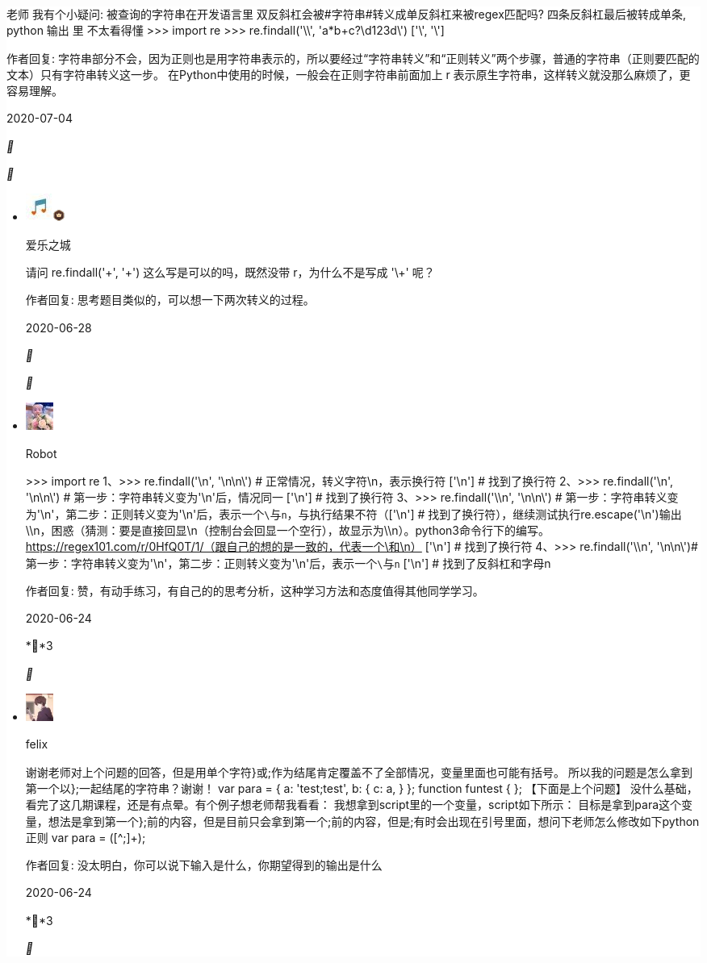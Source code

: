   老师 我有个小疑问:  被查询的字符串在开发语言里  双反斜杠会被#字符串#转义成单反斜杠来被regex匹配吗?    四条反斜杠最后被转成单条\, python 输出 里 不太看得懂 >>> import re >>> re.findall('\\\\', 'a*b+c?\\d123d\\') ['\\', '\\']

  作者回复: 字符串部分不会，因为正则也是用字符串表示的，所以要经过“字符串转义”和“正则转义”两个步骤，普通的字符串（正则要匹配的文本）只有字符串转义这一步。 在Python中使用的时候，一般会在正则字符串前面加上 r 表示原生字符串，这样转义就没那么麻烦了，更容易理解。

  2020-07-04

  **

  **

- ![img](06%20_%20%E8%BD%AC%E4%B9%89%EF%BC%9A%E6%AD%A3%E5%88%99%E4%B8%AD%E8%BD%AC%E4%B9%89%E9%9C%80%E8%A6%81%E6%B3%A8%E6%84%8F%E5%93%AA%E4%BA%9B%E9%97%AE%E9%A2%98%EF%BC%9F.resource/resize,m_fill,h_34,w_34-1662309170519-1305.jpeg)![img](06%20_%20%E8%BD%AC%E4%B9%89%EF%BC%9A%E6%AD%A3%E5%88%99%E4%B8%AD%E8%BD%AC%E4%B9%89%E9%9C%80%E8%A6%81%E6%B3%A8%E6%84%8F%E5%93%AA%E4%BA%9B%E9%97%AE%E9%A2%98%EF%BC%9F.resource/resize,w_14.png)

  爱乐之城

  请问 re.findall('\+', '+') 这么写是可以的吗，既然没带 r，为什么不是写成 '\\+' 呢？

  作者回复: 思考题目类似的，可以想一下两次转义的过程。

  2020-06-28

  **

  **

- ![img](06%20_%20%E8%BD%AC%E4%B9%89%EF%BC%9A%E6%AD%A3%E5%88%99%E4%B8%AD%E8%BD%AC%E4%B9%89%E9%9C%80%E8%A6%81%E6%B3%A8%E6%84%8F%E5%93%AA%E4%BA%9B%E9%97%AE%E9%A2%98%EF%BC%9F.resource/resize,m_fill,h_34,w_34.jpeg)

  Robot

  \>>> import re 1、>>> re.findall('\n', '\\n\n\\') # 正常情况，转义字符\n，表示换行符 ['\n']  # 找到了换行符 2、>>> re.findall('\\n', '\\n\n\\') # 第一步：字符串转义变为'\n'后，情况同一 ['\n']  # 找到了换行符 3、>>> re.findall('\\\n', '\\n\n\\') # 第一步：字符串转义变为'\\n'，第二步：正则转义变为'\n'后，表示一个`\`与`n`，与执行结果不符（['\n']  # 找到了换行符），继续测试执行re.escape('\n')输出\\\n，困惑（猜测：要是直接回显\n（控制台会回显一个空行），故显示为\\\n）。python3命令行下的编写。 https://regex101.com/r/0HfQ0T/1/（跟自己的想的是一致的，代表一个\和\n） ['\n']  # 找到了换行符 4、>>> re.findall('\\\\n', '\\n\n\\')# 第一步：字符串转义变为'\\n'，第二步：正则转义变为'\n'后，表示一个`\`与`n` ['\\n'] # 找到了反斜杠和字母n

  作者回复: 赞，有动手练习，有自己的的思考分析，这种学习方法和态度值得其他同学学习。

  2020-06-24

  **3

  **

- ![img](06%20_%20%E8%BD%AC%E4%B9%89%EF%BC%9A%E6%AD%A3%E5%88%99%E4%B8%AD%E8%BD%AC%E4%B9%89%E9%9C%80%E8%A6%81%E6%B3%A8%E6%84%8F%E5%93%AA%E4%BA%9B%E9%97%AE%E9%A2%98%EF%BC%9F.resource/resize,m_fill,h_34,w_34-1662309170519-1316.jpeg)

  felix

  谢谢老师对上个问题的回答，但是用单个字符}或;作为结尾肯定覆盖不了全部情况，变量里面也可能有括号。 所以我的问题是怎么拿到第一个以};一起结尾的字符串？谢谢！ var para = { a: 'test;test', b: { 	c: a, } }; function funtest { }; 【下面是上个问题】 没什么基础，看完了这几期课程，还是有点晕。有个例子想老师帮我看看： 我想拿到script里的一个变量，script如下所示： <script> var para = { a: 'test;test', }; function funtest { }; </script> 目标是拿到para这个变量，想法是拿到第一个};前的内容，但是目前只会拿到第一个;前的内容，但是;有时会出现在引号里面，想问下老师怎么修改如下python正则 var para = ([^;]+);

  作者回复: 没太明白，你可以说下输入是什么，你期望得到的输出是什么

  2020-06-24

  **3

  **
